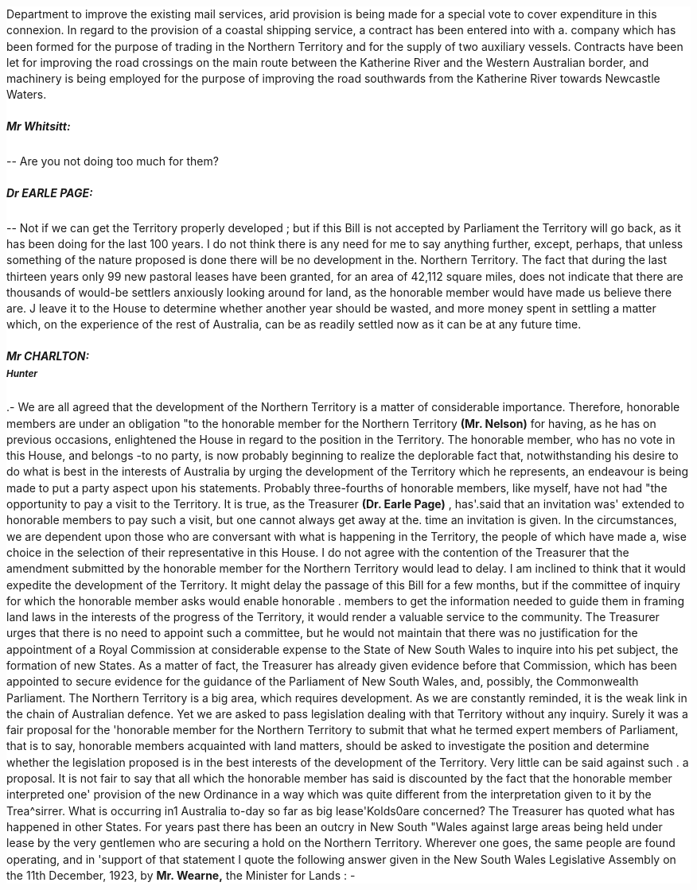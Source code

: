Department to improve the existing mail services, arid provision is being made for a special vote to cover expenditure in this connexion. In regard to the provision of a coastal shipping service, a contract has been entered into with a. company which has been formed for the purpose of trading in the Northern Territory and for the supply of two auxiliary vessels. Contracts have been let for improving the road crossings on the main route between the Katherine River and the Western Australian border, and machinery is being employed for the purpose of improving the road southwards from the Katherine River towards Newcastle Waters. 

##### Mr Whitsitt:

--  Are you not doing too much for them? 

##### Dr EARLE PAGE:

-- Not if we can get the Territory properly developed ; but if this Bill is not accepted by Parliament the Territory will go back, as it has been doing for the last  100  years. I do not think there is any need for me to say anything further, except, perhaps, that unless something of the nature proposed is done there will be no development in the. Northern Territory. The fact that during the last thirteen years only  99  new pastoral leases have been granted, for an area of  42,112  square miles, does not indicate that there are thousands of would-be settlers anxiously looking around for land, as the honorable member would have made us believe there are. J leave it to the House to determine whether another year should be wasted, and more money spent in settling a matter which, on the experience of the rest of Australia, can be as readily settled now as it can be at any future time. 

##### Mr CHARLTON:<br><small class="text-muted">Hunter</small>

.- We are all agreed that the development of the Northern Territory is a matter of considerable importance. Therefore, honorable members are under an obligation "to the honorable member for the Northern Territory  **(Mr. Nelson)**  for having, as he has on previous occasions, enlightened the House in regard to the position in the Territory. The honorable member, who has no vote in this House, and belongs -to no party, is now probably beginning to realize the deplorable fact that, notwithstanding his desire to do what is best in the interests of Australia by urging  the development of the Territory which he represents, an endeavour is being made to  put a party aspect upon his statements. Probably three-fourths of honorable members, like myself, have not had "the opportunity to pay a visit to the Territory. It is true, as the Treasurer  **(Dr. Earle Page)**  , has'.said that an invitation was' extended to honorable members to pay such a visit, but one cannot always get away at the. time an invitation is given. In the circumstances, we are dependent upon those who are conversant with what is happening in the Territory, the people of which have made a, wise choice in the selection of their representative in this House. I do not agree with the contention of the Treasurer that the amendment submitted by the honorable member for the Northern Territory would lead to delay. I am inclined to think that it would expedite the development of the Territory. It might delay the passage of this Bill for a few months, but if the committee of inquiry for which the honorable member asks would enable honorable . members to get the information needed to guide them in framing land laws in the interests of the progress of the Territory, it would render a valuable service to the community. The Treasurer urges that there is no need to appoint such a committee, but he would not maintain that there was no justification for the appointment of a Royal Commission at considerable expense to the State of New South Wales to inquire into his pet subject, the formation of new States. As a matter of fact, the Treasurer has already given evidence before that Commission, which has been appointed to secure evidence for the guidance of the Parliament of New South Wales, and, possibly, the Commonwealth Parliament. The Northern Territory is a big area, which requires development. As we are constantly reminded, it is the weak link in the chain of Australian defence. Yet we are asked to pass legislation dealing with that Territory without any inquiry. Surely it was a fair proposal for the 'honorable member for the Northern Territory to submit that what he termed expert members of Parliament, that is to say, honorable members acquainted with land matters, should be asked to investigate the position and determine whether the legislation proposed is in the best interests of the development of the Territory. Very little can be said against such . a proposal. It is not fair to say that all which the honorable member has said is discounted by the fact that the honorable member interpreted one' provision of the new Ordinance in a way which was quite different from the interpretation given to it by the Trea^sirrer. What is occurring in1 Australia to-day so far as big lease'Kolds0are  concerned? The Treasurer has quoted what has happened in other States. For years past there has been an outcry in New South "Wales against large areas being held under lease by the very gentlemen who are securing a hold on the Northern Territory. Wherever one goes, the same people are found operating, and in 'support of that statement I quote the following answer given in the New South Wales Legislative Assembly on the 11th December, 1923, by  **Mr. Wearne,**  the Minister for Lands :  - 
